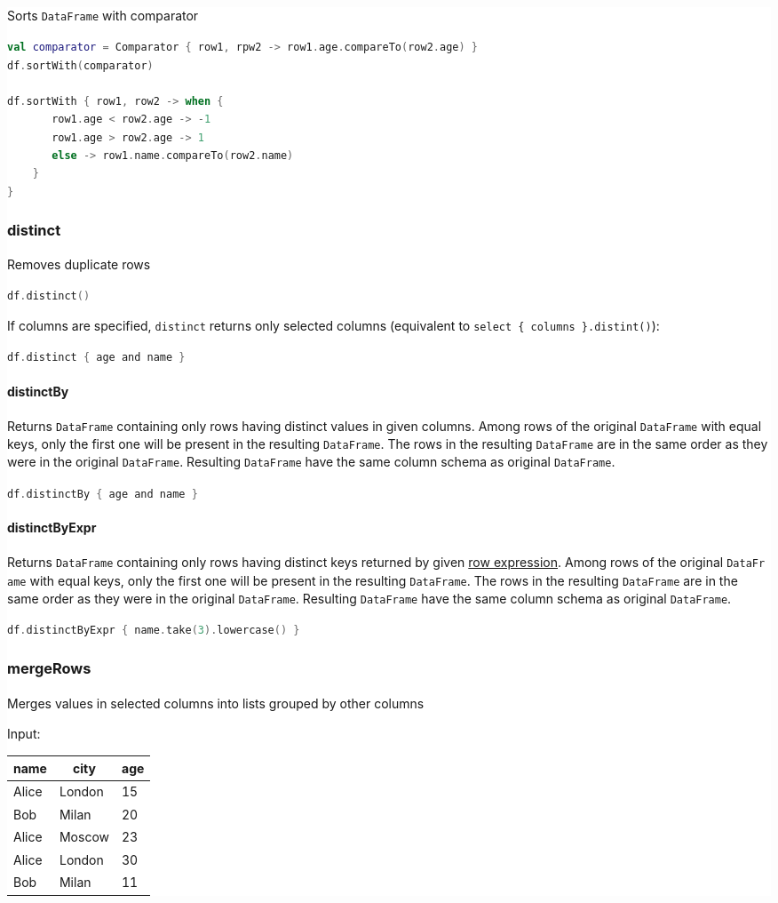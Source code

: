 Sorts `DataFrame` with comparator
```kotlin
val comparator = Comparator { row1, rpw2 -> row1.age.compareTo(row2.age) }
df.sortWith(comparator)

df.sortWith { row1, row2 -> when {
       row1.age < row2.age -> -1
       row1.age > row2.age -> 1
       else -> row1.name.compareTo(row2.name)
    } 
}
```
### distinct
Removes duplicate rows
```kotlin
df.distinct()
```
If columns are specified, `distinct` returns only selected columns (equivalent to `select { columns }.distint()`):
```kotlin
df.distinct { age and name }
```
#### distinctBy
Returns `DataFrame` containing only rows having distinct values in given columns. 
Among rows of the original `DataFrame` with equal keys, only the first one will be present in the resulting `DataFrame`.
The rows in the resulting `DataFrame` are in the same order as they were in the original `DataFrame`.
Resulting `DataFrame` have the same column schema as original `DataFrame`.
```kotlin
df.distinctBy { age and name }
```
#### distinctByExpr
Returns `DataFrame` containing only rows having distinct keys returned by given [row expression](#row-expressions).
Among rows of the original `DataFrame` with equal keys, only the first one will be present in the resulting `DataFrame`.
The rows in the resulting `DataFrame` are in the same order as they were in the original `DataFrame`.
Resulting `DataFrame` have the same column schema as original `DataFrame`.
```kotlin
df.distinctByExpr { name.take(3).lowercase() }
```

### mergeRows
Merges values in selected columns into lists grouped by other columns

Input:

|name   | city    | age |
|-------|---------|-----|
| Alice | London  | 15  |
| Bob   | Milan   | 20  |
| Alice | Moscow  | 23  |
| Alice | London  | 30  |
| Bob   | Milan   | 11  |
